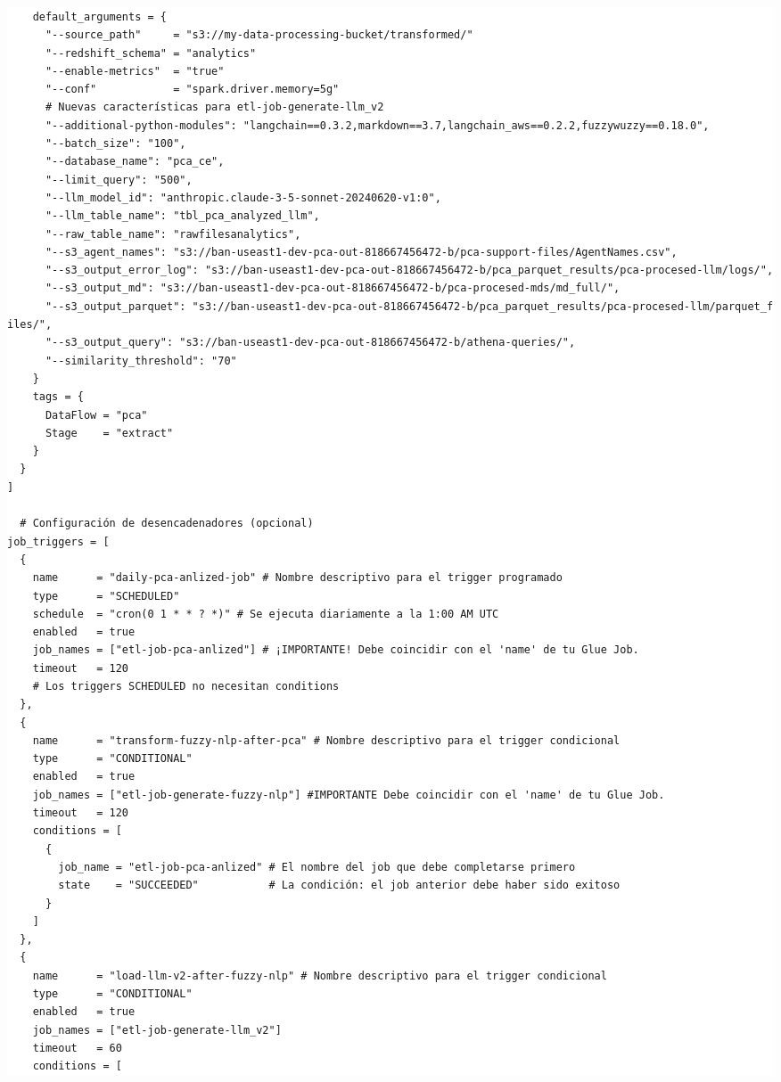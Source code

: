 ```hcl
    default_arguments = {
      "--source_path"     = "s3://my-data-processing-bucket/transformed/"
      "--redshift_schema" = "analytics"
      "--enable-metrics"  = "true"
      "--conf"            = "spark.driver.memory=5g"
      # Nuevas características para etl-job-generate-llm_v2
      "--additional-python-modules": "langchain==0.3.2,markdown==3.7,langchain_aws==0.2.2,fuzzywuzzy==0.18.0",
      "--batch_size": "100",
      "--database_name": "pca_ce",
      "--limit_query": "500",
      "--llm_model_id": "anthropic.claude-3-5-sonnet-20240620-v1:0",
      "--llm_table_name": "tbl_pca_analyzed_llm",
      "--raw_table_name": "rawfilesanalytics",
      "--s3_agent_names": "s3://ban-useast1-dev-pca-out-818667456472-b/pca-support-files/AgentNames.csv",
      "--s3_output_error_log": "s3://ban-useast1-dev-pca-out-818667456472-b/pca_parquet_results/pca-procesed-llm/logs/",
      "--s3_output_md": "s3://ban-useast1-dev-pca-out-818667456472-b/pca-procesed-mds/md_full/",
      "--s3_output_parquet": "s3://ban-useast1-dev-pca-out-818667456472-b/pca_parquet_results/pca-procesed-llm/parquet_files/",
      "--s3_output_query": "s3://ban-useast1-dev-pca-out-818667456472-b/athena-queries/",
      "--similarity_threshold": "70"
    }
    tags = {
      DataFlow = "pca"
      Stage    = "extract"
    }
  }
]

  # Configuración de desencadenadores (opcional)
job_triggers = [
  {
    name      = "daily-pca-anlized-job" # Nombre descriptivo para el trigger programado
    type      = "SCHEDULED"
    schedule  = "cron(0 1 * * ? *)" # Se ejecuta diariamente a la 1:00 AM UTC
    enabled   = true
    job_names = ["etl-job-pca-anlized"] # ¡IMPORTANTE! Debe coincidir con el 'name' de tu Glue Job.
    timeout   = 120
    # Los triggers SCHEDULED no necesitan conditions
  },
  {
    name      = "transform-fuzzy-nlp-after-pca" # Nombre descriptivo para el trigger condicional
    type      = "CONDITIONAL"
    enabled   = true
    job_names = ["etl-job-generate-fuzzy-nlp"] #IMPORTANTE Debe coincidir con el 'name' de tu Glue Job.
    timeout   = 120
    conditions = [
      {
        job_name = "etl-job-pca-anlized" # El nombre del job que debe completarse primero
        state    = "SUCCEEDED"           # La condición: el job anterior debe haber sido exitoso
      }
    ]
  },
  {
    name      = "load-llm-v2-after-fuzzy-nlp" # Nombre descriptivo para el trigger condicional
    type      = "CONDITIONAL"
    enabled   = true
    job_names = ["etl-job-generate-llm_v2"]
    timeout   = 60
    conditions = [
```
